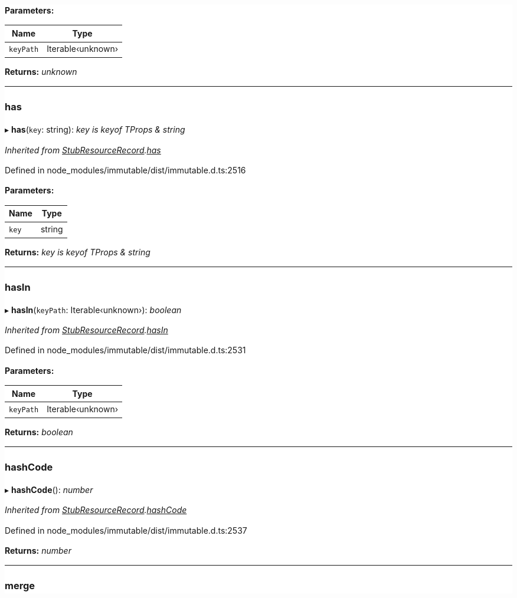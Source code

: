 **Parameters:**

Name | Type |
------ | ------ |
`keyPath` | Iterable‹unknown› |

**Returns:** *unknown*

___

###  has

▸ **has**(`key`: string): *key is keyof TProps & string*

*Inherited from [StubResourceRecord](stubresourcerecord.md).[has](stubresourcerecord.md#has)*

Defined in node_modules/immutable/dist/immutable.d.ts:2516

**Parameters:**

Name | Type |
------ | ------ |
`key` | string |

**Returns:** *key is keyof TProps & string*

___

###  hasIn

▸ **hasIn**(`keyPath`: Iterable‹unknown›): *boolean*

*Inherited from [StubResourceRecord](stubresourcerecord.md).[hasIn](stubresourcerecord.md#hasin)*

Defined in node_modules/immutable/dist/immutable.d.ts:2531

**Parameters:**

Name | Type |
------ | ------ |
`keyPath` | Iterable‹unknown› |

**Returns:** *boolean*

___

###  hashCode

▸ **hashCode**(): *number*

*Inherited from [StubResourceRecord](stubresourcerecord.md).[hashCode](stubresourcerecord.md#hashcode)*

Defined in node_modules/immutable/dist/immutable.d.ts:2537

**Returns:** *number*

___

###  merge
